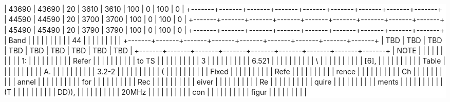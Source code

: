 | 43690 | 43690 | 20    | 3610  | 3610  | 100   | 0     | 100   | 0     |
+-------+-------+-------+-------+-------+-------+-------+-------+-------+
| 44590 | 44590 | 20    | 3700  | 3700  | 100   | 0     | 100   | 0     |
+-------+-------+-------+-------+-------+-------+-------+-------+-------+
| 45490 | 45490 | 20    | 3790  | 3790  | 100   | 0     | 100   | 0     |
+-------+-------+-------+-------+-------+-------+-------+-------+-------+
| Band  |       |       |       |       |       |       |       |       |
| 44    |       |       |       |       |       |       |       |       |
+-------+-------+-------+-------+-------+-------+-------+-------+-------+
| TBD   | TBD   | TBD   | TBD   | TBD   | TBD   | TBD   | TBD   | TBD   |
+-------+-------+-------+-------+-------+-------+-------+-------+-------+
| NOTE  |       |       |       |       |       |       |       |       |
| 1:    |       |       |       |       |       |       |       |       |
| Refer |       |       |       |       |       |       |       |       |
| to TS |       |       |       |       |       |       |       |       |
| 3     |       |       |       |       |       |       |       |       |
| 6.521 |       |       |       |       |       |       |       |       |
| \     |       |       |       |       |       |       |       |       |
| [6\], |       |       |       |       |       |       |       |       |
| Table |       |       |       |       |       |       |       |       |
| A.    |       |       |       |       |       |       |       |       |
| 3.2-2 |       |       |       |       |       |       |       |       |
| (     |       |       |       |       |       |       |       |       |
| Fixed |       |       |       |       |       |       |       |       |
| Refe  |       |       |       |       |       |       |       |       |
| rence |       |       |       |       |       |       |       |       |
| Ch    |       |       |       |       |       |       |       |       |
| annel |       |       |       |       |       |       |       |       |
| for   |       |       |       |       |       |       |       |       |
| Rec   |       |       |       |       |       |       |       |       |
| eiver |       |       |       |       |       |       |       |       |
| Re    |       |       |       |       |       |       |       |       |
| quire |       |       |       |       |       |       |       |       |
| ments |       |       |       |       |       |       |       |       |
| (T    |       |       |       |       |       |       |       |       |
| DD)), |       |       |       |       |       |       |       |       |
| 20MHz |       |       |       |       |       |       |       |       |
| con   |       |       |       |       |       |       |       |       |
| figur |       |       |       |       |       |       |       |       |